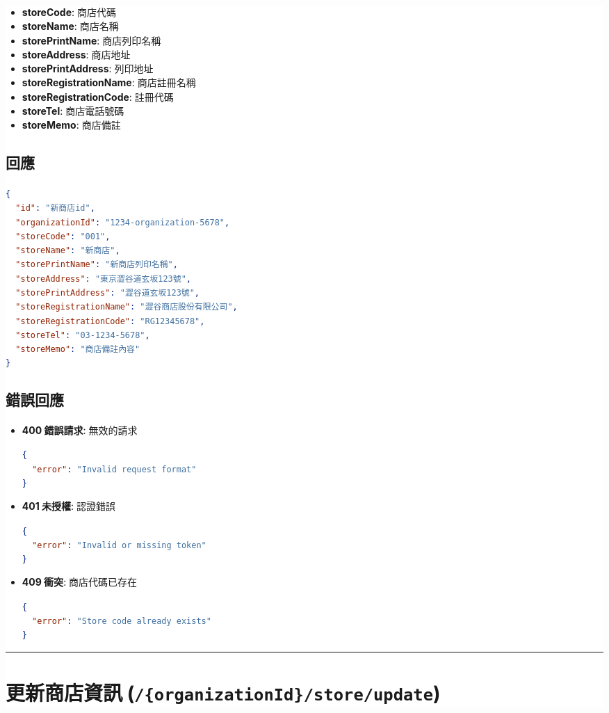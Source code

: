 - **storeCode**: 商店代碼
- **storeName**: 商店名稱
- **storePrintName**: 商店列印名稱
- **storeAddress**: 商店地址
- **storePrintAddress**: 列印地址
- **storeRegistrationName**: 商店註冊名稱
- **storeRegistrationCode**: 註冊代碼
- **storeTel**: 商店電話號碼
- **storeMemo**: 商店備註

## 回應

```json
{
  "id": "新商店id",
  "organizationId": "1234-organization-5678",
  "storeCode": "001",
  "storeName": "新商店",
  "storePrintName": "新商店列印名稱",
  "storeAddress": "東京澀谷道玄坂123號",
  "storePrintAddress": "澀谷道玄坂123號",
  "storeRegistrationName": "澀谷商店股份有限公司",
  "storeRegistrationCode": "RG12345678",
  "storeTel": "03-1234-5678",
  "storeMemo": "商店備註內容"
}
```

## 錯誤回應

- **400 錯誤請求**: 無效的請求
  ```json
  {
    "error": "Invalid request format"
  }
  ```

- **401 未授權**: 認證錯誤
  ```json
  {
    "error": "Invalid or missing token"
  }
  ```

- **409 衝突**: 商店代碼已存在
  ```json
  {
    "error": "Store code already exists"
  }
  ```

---

# 更新商店資訊 (`/{organizationId}/store/update`)
